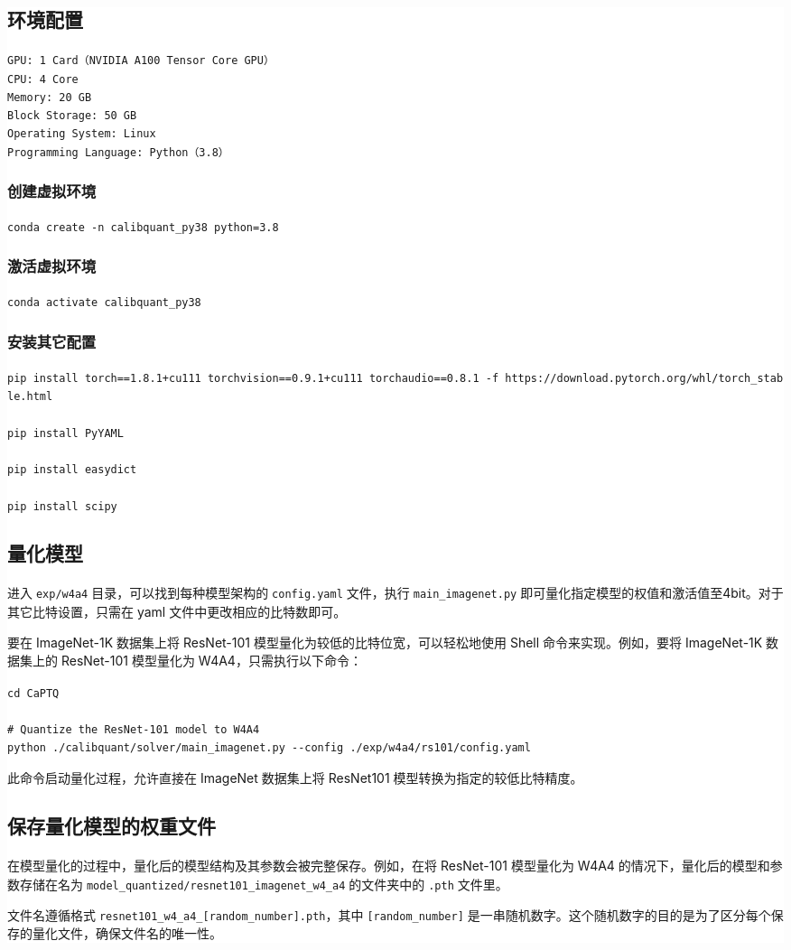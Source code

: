 
## 环境配置
```text
GPU: 1 Card（NVIDIA A100 Tensor Core GPU）
CPU: 4 Core
Memory: 20 GB
Block Storage: 50 GB
Operating System: Linux
Programming Language: Python（3.8）
```

### 创建虚拟环境
```shell
conda create -n calibquant_py38 python=3.8
```
### 激活虚拟环境
```shell
conda activate calibquant_py38
```
### 安装其它配置
```shell
pip install torch==1.8.1+cu111 torchvision==0.9.1+cu111 torchaudio==0.8.1 -f https://download.pytorch.org/whl/torch_stable.html

pip install PyYAML

pip install easydict

pip install scipy
```

## 量化模型
进入 `exp/w4a4` 目录，可以找到每种模型架构的 `config.yaml` 文件，执行 `main_imagenet.py` 即可量化指定模型的权值和激活值至4bit。对于其它比特设置，只需在 yaml 文件中更改相应的比特数即可。 

要在 ImageNet-1K 数据集上将 ResNet-101 模型量化为较低的比特位宽，可以轻松地使用 Shell 命令来实现。例如，要将 ImageNet-1K 数据集上的 ResNet-101 模型量化为 W4A4，只需执行以下命令：

```shell
cd CaPTQ

# Quantize the ResNet-101 model to W4A4
python ./calibquant/solver/main_imagenet.py --config ./exp/w4a4/rs101/config.yaml
```
此命令启动量化过程，允许直接在 ImageNet 数据集上将 ResNet101 模型转换为指定的较低比特精度。

## 保存量化模型的权重文件
在模型量化的过程中，量化后的模型结构及其参数会被完整保存。例如，在将 ResNet-101 模型量化为 W4A4 的情况下，量化后的模型和参数存储在名为 `model_quantized/resnet101_imagenet_w4_a4` 的文件夹中的 `.pth` 文件里。

文件名遵循格式 `resnet101_w4_a4_[random_number].pth`，其中 `[random_number]` 是一串随机数字。这个随机数字的目的是为了区分每个保存的量化文件，确保文件名的唯一性。
